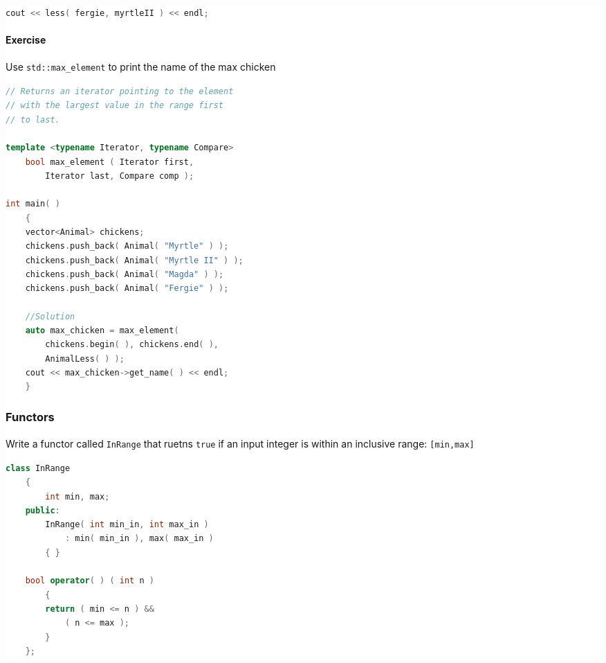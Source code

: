 ``` cpp
cout << less( fergie, myrtleII ) << endl;
```

#### Exercise

Use `std::max_element` to print the name of the max chicken

``` cpp
// Returns an iterator pointing to the element
// with the largest value in the range first
// to last.

template <typename Iterator, typename Compare>
	bool max_element ( Iterator first,
		Iterator last, Compare comp );

int main( )
	{
	vector<Animal> chickens;
	chickens.push_back( Animal( "Myrtle" ) );
	chickens.push_back( Animal( "Myrtle II" ) );
	chickens.push_back( Animal( "Magda" ) );
	chickens.push_back( Animal( "Fergie" ) );
	
	//Solution
	auto max_chicken = max_element(
		chickens.begin( ), chickens.end( ),
		AnimalLess( ) );
	cout << max_chicken->get_name( ) << endl;
	}
```

### Functors

Write a functor called `InRange` that ruetns `true` if an input integer is within an inclusive range: `[min,max]`

``` cpp
class InRange
	{
		int min, max;
	public:
		InRange( int min_in, int max_in )
			: min( min_in ), max( max_in )
		{ }
	
	bool operator( ) ( int n )
		{
		return ( min <= n ) &&
			( n <= max );
		}
	};
```
